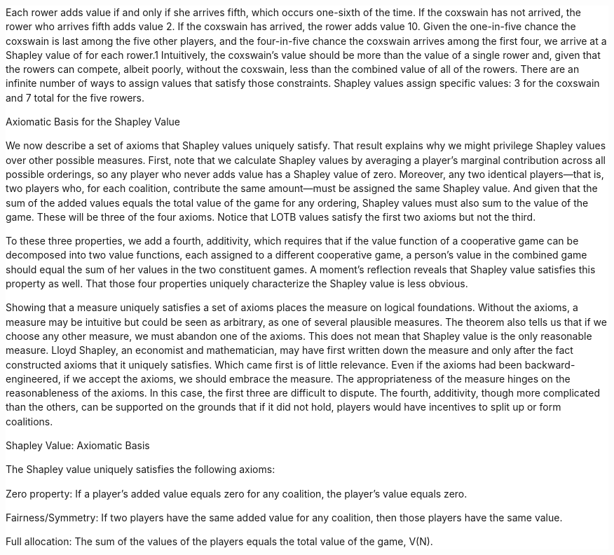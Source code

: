 Each rower adds value if and only if she arrives fifth, which occurs one-sixth of the time. If the coxswain has not arrived, the rower who arrives fifth adds value 2. If the coxswain has arrived, the rower adds value 10. Given the one-in-five chance the coxswain is last among the five other players, and the four-in-five chance the coxswain arrives among the first four, we arrive at a Shapley value of for each rower.1 Intuitively, the coxswain’s value should be more than the value of a single rower and, given that the rowers can compete, albeit poorly, without the coxswain, less than the combined value of all of the rowers. There are an infinite number of ways to assign values that satisfy those constraints. Shapley values assign specific values: 3 for the coxswain and 7 total for the five rowers.





Axiomatic Basis for the Shapley Value


We now describe a set of axioms that Shapley values uniquely satisfy. That result explains why we might privilege Shapley values over other possible measures. First, note that we calculate Shapley values by averaging a player’s marginal contribution across all possible orderings, so any player who never adds value has a Shapley value of zero. Moreover, any two identical players—that is, two players who, for each coalition, contribute the same amount—must be assigned the same Shapley value. And given that the sum of the added values equals the total value of the game for any ordering, Shapley values must also sum to the value of the game. These will be three of the four axioms. Notice that LOTB values satisfy the first two axioms but not the third.

To these three properties, we add a fourth, additivity, which requires that if the value function of a cooperative game can be decomposed into two value functions, each assigned to a different cooperative game, a person’s value in the combined game should equal the sum of her values in the two constituent games. A moment’s reflection reveals that Shapley value satisfies this property as well. That those four properties uniquely characterize the Shapley value is less obvious.

Showing that a measure uniquely satisfies a set of axioms places the measure on logical foundations. Without the axioms, a measure may be intuitive but could be seen as arbitrary, as one of several plausible measures. The theorem also tells us that if we choose any other measure, we must abandon one of the axioms. This does not mean that Shapley value is the only reasonable measure. Lloyd Shapley, an economist and mathematician, may have first written down the measure and only after the fact constructed axioms that it uniquely satisfies. Which came first is of little relevance. Even if the axioms had been backward-engineered, if we accept the axioms, we should embrace the measure. The appropriateness of the measure hinges on the reasonableness of the axioms. In this case, the first three are difficult to dispute. The fourth, additivity, though more complicated than the others, can be supported on the grounds that if it did not hold, players would have incentives to split up or form coalitions.





Shapley Value: Axiomatic Basis


The Shapley value uniquely satisfies the following axioms:

Zero property: If a player’s added value equals zero for any coalition, the player’s value equals zero.

Fairness/Symmetry: If two players have the same added value for any coalition, then those players have the same value.

Full allocation: The sum of the values of the players equals the total value of the game, V(N).
